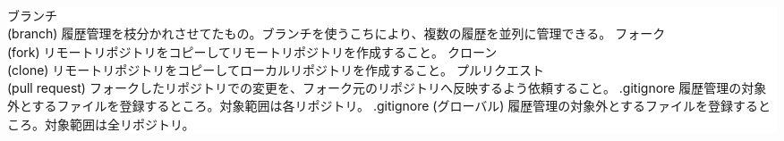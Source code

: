 <tr>
<td>ブランチ<br>(branch)</td>
<td>履歴管理を枝分かれさせてたもの。ブランチを使うこちにより、複数の履歴を並列に管理できる。</td>
</tr>
<tr>
<td>フォーク<br>(fork)</td>
<td>リモートリポジトリをコピーしてリモートリポジトリを作成すること。</td>
</tr>
<tr>
<td>クローン<br>(clone)</td>
<td>リモートリポジトリをコピーしてローカルリポジトリを作成すること。</td>
</tr>
<tr>
<td>プルリクエスト<br>(pull request)</td>
<td>フォークしたリポジトリでの変更を、フォーク元のリポジトリへ反映するよう依頼すること。</td>
</tr>
<tr>
<td>.gitignore</td>
<td>履歴管理の対象外とするファイルを登録するところ。対象範囲は各リポジトリ。</td>
</tr>
<tr>
<td>.gitignore (グローバル)</td>
<td>履歴管理の対象外とするファイルを登録するところ。対象範囲は全リポジトリ。</td>
</tr>
</tbody>
</table>
</div>